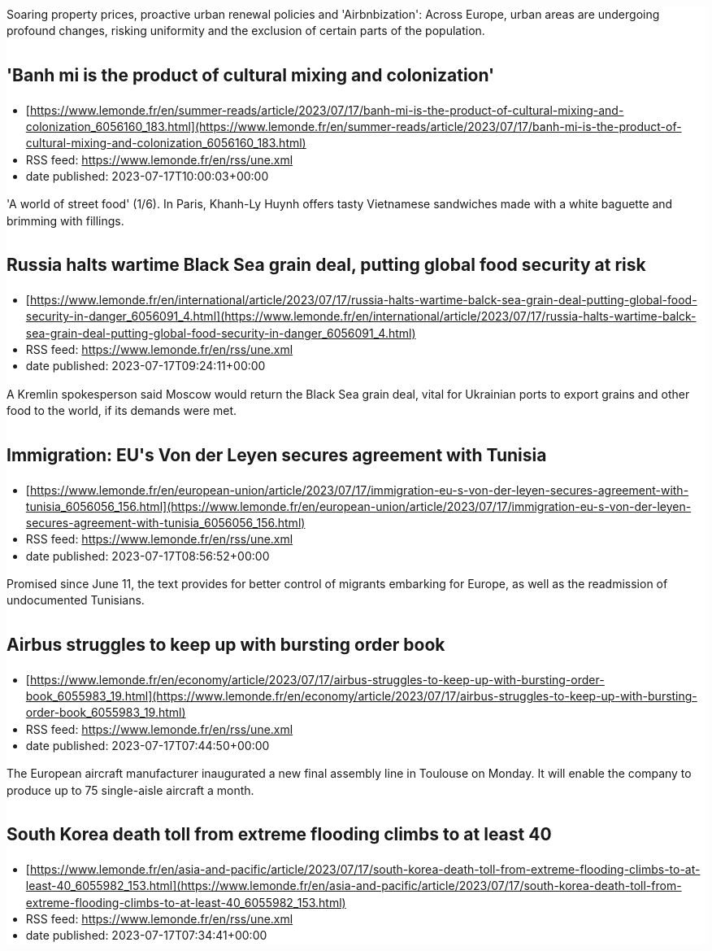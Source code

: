 Soaring property prices, proactive urban renewal policies and 'Airbnbization': Across Europe, urban areas are undergoing profound changes, risking uniformity and the exclusion of certain parts of the population.

## 'Banh mi is the product of cultural mixing and colonization'
 - [https://www.lemonde.fr/en/summer-reads/article/2023/07/17/banh-mi-is-the-product-of-cultural-mixing-and-colonization_6056160_183.html](https://www.lemonde.fr/en/summer-reads/article/2023/07/17/banh-mi-is-the-product-of-cultural-mixing-and-colonization_6056160_183.html)
 - RSS feed: https://www.lemonde.fr/en/rss/une.xml
 - date published: 2023-07-17T10:00:03+00:00

'A world of street food' (1/6). In Paris, Khanh-Ly Huynh offers tasty Vietnamese sandwiches made with a white baguette and brimming with fillings.

## Russia halts wartime Black Sea grain deal, putting global food security at risk
 - [https://www.lemonde.fr/en/international/article/2023/07/17/russia-halts-wartime-balck-sea-grain-deal-putting-global-food-security-in-danger_6056091_4.html](https://www.lemonde.fr/en/international/article/2023/07/17/russia-halts-wartime-balck-sea-grain-deal-putting-global-food-security-in-danger_6056091_4.html)
 - RSS feed: https://www.lemonde.fr/en/rss/une.xml
 - date published: 2023-07-17T09:24:11+00:00

A Kremlin spokesperson said Moscow would return the Black Sea grain deal, vital for Ukrainian ports to export grains and other food to the world, if its demands were met.

## Immigration: EU's Von der Leyen secures agreement with Tunisia
 - [https://www.lemonde.fr/en/european-union/article/2023/07/17/immigration-eu-s-von-der-leyen-secures-agreement-with-tunisia_6056056_156.html](https://www.lemonde.fr/en/european-union/article/2023/07/17/immigration-eu-s-von-der-leyen-secures-agreement-with-tunisia_6056056_156.html)
 - RSS feed: https://www.lemonde.fr/en/rss/une.xml
 - date published: 2023-07-17T08:56:52+00:00

Promised since June 11, the text provides for better control of migrants embarking for Europe, as well as the readmission of undocumented Tunisians.

## Airbus struggles to keep up with bursting order book
 - [https://www.lemonde.fr/en/economy/article/2023/07/17/airbus-struggles-to-keep-up-with-bursting-order-book_6055983_19.html](https://www.lemonde.fr/en/economy/article/2023/07/17/airbus-struggles-to-keep-up-with-bursting-order-book_6055983_19.html)
 - RSS feed: https://www.lemonde.fr/en/rss/une.xml
 - date published: 2023-07-17T07:44:50+00:00

The European aircraft manufacturer inaugurated a new final assembly line in Toulouse on Monday. It will enable the company to produce up to 75 single-aisle aircraft a month.

## South Korea death toll from extreme flooding climbs to at least 40
 - [https://www.lemonde.fr/en/asia-and-pacific/article/2023/07/17/south-korea-death-toll-from-extreme-flooding-climbs-to-at-least-40_6055982_153.html](https://www.lemonde.fr/en/asia-and-pacific/article/2023/07/17/south-korea-death-toll-from-extreme-flooding-climbs-to-at-least-40_6055982_153.html)
 - RSS feed: https://www.lemonde.fr/en/rss/une.xml
 - date published: 2023-07-17T07:34:41+00:00
